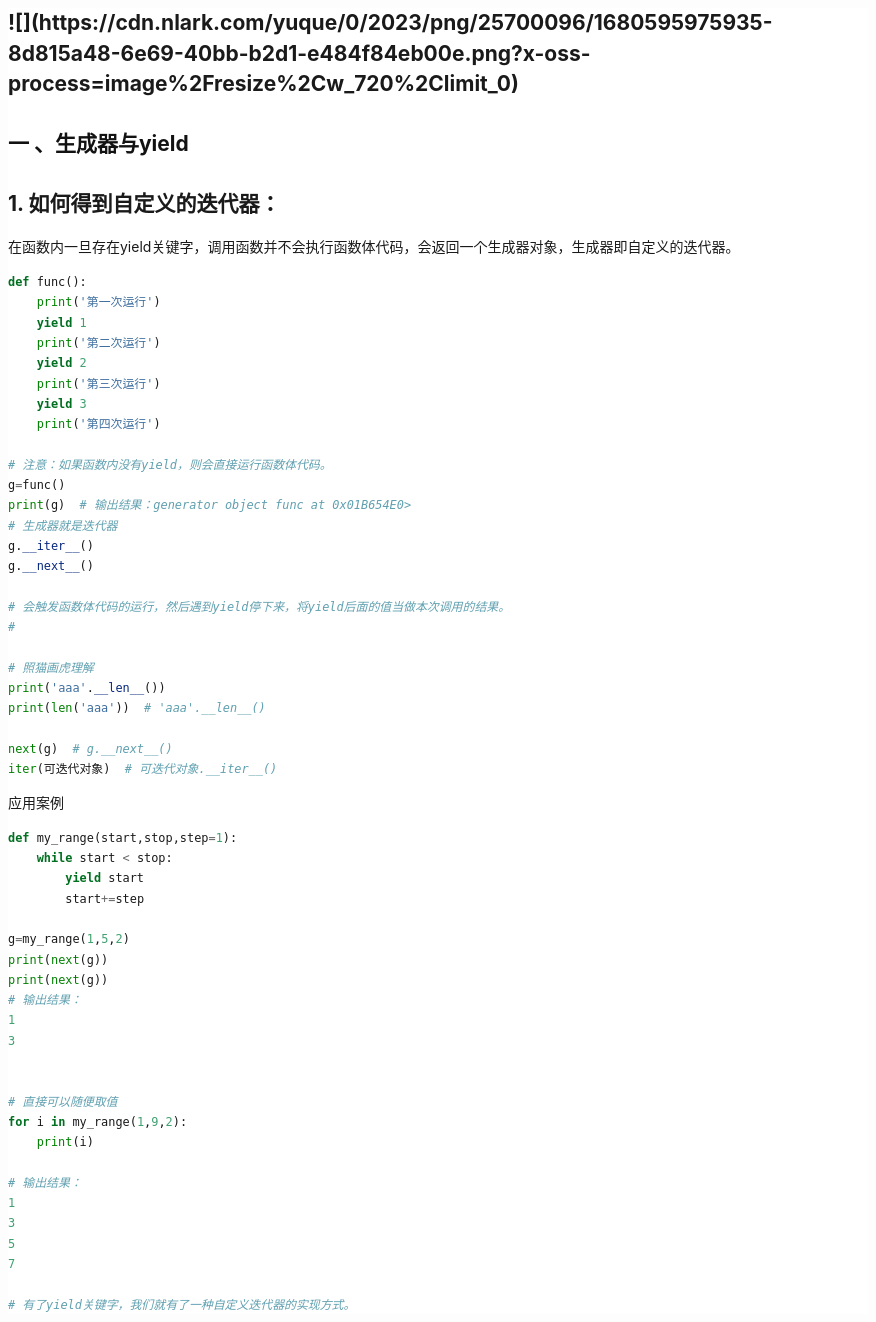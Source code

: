 <h2 id="sHfeh"> ![](https://cdn.nlark.com/yuque/0/2023/png/25700096/1680595975935-8d815a48-6e69-40bb-b2d1-e484f84eb00e.png?x-oss-process=image%2Fresize%2Cw_720%2Climit_0)</h2>
<h2 id="w9ABO"><font style="color:rgb(18, 18, 18);">一 、生成器与yield</font></h2>
<h2 id="I9Rn5">1. 如何得到自定义的迭代器：</h2>
在函数内一旦存在yield关键字，调用函数并不会执行函数体代码，会返回一个生成器对象，生成器即自定义的迭代器。





```python
def func():
    print('第一次运行')
    yield 1
    print('第二次运行')
    yield 2
    print('第三次运行')
    yield 3
    print('第四次运行')

# 注意：如果函数内没有yield，则会直接运行函数体代码。
g=func()
print(g)  # 输出结果：generator object func at 0x01B654E0>
# 生成器就是迭代器
g.__iter__()
g.__next__()

# 会触发函数体代码的运行，然后遇到yield停下来，将yield后面的值当做本次调用的结果。
#

# 照猫画虎理解
print('aaa'.__len__())
print(len('aaa'))  # 'aaa'.__len__()

next(g)  # g.__next__()
iter(可迭代对象)  # 可迭代对象.__iter__()


```

 应用案例

```python
def my_range(start,stop,step=1):
    while start < stop:
        yield start
        start+=step

g=my_range(1,5,2)
print(next(g))
print(next(g))
# 输出结果：
1
3


# 直接可以随便取值
for i in my_range(1,9,2):
    print(i)

# 输出结果：
1
3
5
7

# 有了yield关键字，我们就有了一种自定义迭代器的实现方式。
```